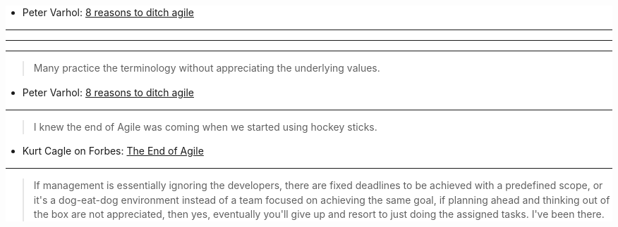 * Peter Varhol: [8 reasons to ditch agile](https://techbeacon.com/app-dev-testing/8-reasons-ditch-agile)

---

<iframe id="reddit-embed" src="https://www.redditmedia.com/r/programming/comments/9wcku8/why_agile_and_especially_scrum_are_terrible/e9k4adq/?depth=1&amp;showmore=false&amp;embed=true&amp;showmedia=false" sandbox="allow-scripts allow-same-origin allow-popups" style="border: none;" height="158" width="640" scrolling="no"></iframe>
<iframe id="reddit-embed" src="https://www.redditmedia.com/r/programming/comments/9wcku8/why_agile_and_especially_scrum_are_terrible/e9kccas/?depth=1&amp;showmore=false&amp;embed=true&amp;showmedia=false" sandbox="allow-scripts allow-same-origin allow-popups" style="border: none;" height="139" width="640" scrolling="no"></iframe>
<iframe id="reddit-embed" src="https://www.redditmedia.com/r/programming/comments/9wcku8/why_agile_and_especially_scrum_are_terrible/e9kdpz8/?depth=1&amp;showmore=false&amp;embed=true&amp;showmedia=false" sandbox="allow-scripts allow-same-origin allow-popups" style="border: none;" height="139" width="640" scrolling="no"></iframe>
<iframe id="reddit-embed" src="https://www.redditmedia.com/r/programming/comments/9wcku8/why_agile_and_especially_scrum_are_terrible/e9ka6tj/?depth=1&amp;showmore=false&amp;embed=true&amp;showmedia=false" sandbox="allow-scripts allow-same-origin allow-popups" style="border: none;" height="139" width="640" scrolling="no"></iframe>
<iframe id="reddit-embed" src="https://www.redditmedia.com/r/programming/comments/9wcku8/why_agile_and_especially_scrum_are_terrible/e9kmbvv/?depth=1&amp;showmore=false&amp;embed=true&amp;showmedia=false" sandbox="allow-scripts allow-same-origin allow-popups" style="border: none;" height="139" width="640" scrolling="no"></iframe>
<iframe id="reddit-embed" src="https://www.redditmedia.com/r/programming/comments/9wcku8/why_agile_and_especially_scrum_are_terrible/e9kbutx/?depth=1&amp;showmore=false&amp;embed=true&amp;showmedia=false" sandbox="allow-scripts allow-same-origin allow-popups" style="border: none;" height="163" width="640" scrolling="no"></iframe>

---

<iframe id="reddit-embed" src="https://www.redditmedia.com/r/scrum/comments/t4fun4/query_from_a_sm_of_6_months/?ref_source=embed&amp;ref=share&amp;embed=true" sandbox="allow-scripts allow-same-origin allow-popups" style="border: none;" height="319" width="640" scrolling="no"></iframe>

---

> Many practice the terminology without appreciating the underlying values.

* Peter Varhol: [8 reasons to ditch agile](https://techbeacon.com/app-dev-testing/8-reasons-ditch-agile)

---

> I knew the end of Agile was coming when we started using hockey sticks.

* Kurt Cagle on Forbes: [The End of Agile](https://www.forbes.com/sites/cognitiveworld/2019/08/23/the-end-of-agile/?sh=1bee770a2071)

---

> If management is essentially ignoring the developers, there are fixed deadlines to be achieved with a predefined scope, or it's a dog-eat-dog environment instead of a team focused on achieving the same goal, if planning ahead and thinking out of the box are not appreciated, then yes, eventually you'll give up and resort to just doing the assigned tasks. I've been there.
